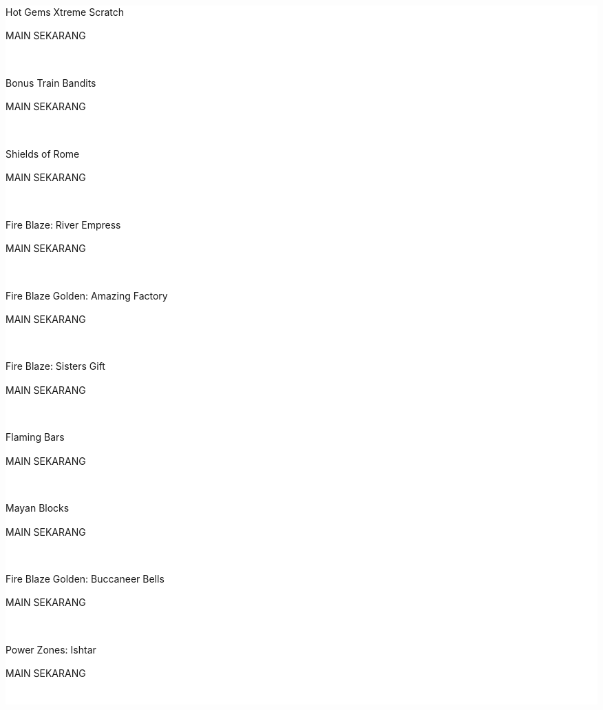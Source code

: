 Hot Gems Xtreme Scratch

MAIN SEKARANG

![]()

Bonus Train Bandits

MAIN SEKARANG

![]()

Shields of Rome

MAIN SEKARANG

![]()

Fire Blaze: River Empress

MAIN SEKARANG

![]()

Fire Blaze Golden: Amazing Factory

MAIN SEKARANG

![]()

Fire Blaze: Sisters Gift

MAIN SEKARANG

![]()

Flaming Bars

MAIN SEKARANG

![]()

Mayan Blocks

MAIN SEKARANG

![]()

Fire Blaze Golden: Buccaneer Bells

MAIN SEKARANG

![]()

Power Zones: Ishtar

MAIN SEKARANG

![]()
